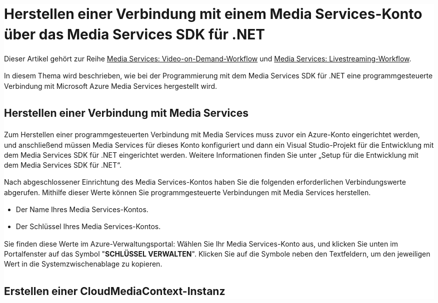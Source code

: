 <properties 
	pageTitle="Herstellen einer Verbindung mit einem Media Services-Konto mithilfe von .NET" 
	description="In diesem Thema wird veranschaulicht, wie Sie über .NET eine Verbindung mit Media Services herstellen." 
	services="media-services" 
	documentationCenter="" 
	authors="juliako" 
	manager="dwrede" 
	editor=""/>

<tags 
	ms.service="media-services" 
	ms.workload="media" 
	ms.tgt_pltfrm="na" 
	ms.devlang="dotnet" 
	ms.topic="article" 
	ms.date="05/24/2015" 
	ms.author="juliako"/>


# Herstellen einer Verbindung mit einem Media Services-Konto über das Media Services SDK für .NET

Dieser Artikel gehört zur Reihe [Media Services: Video-on-Demand-Workflow](media-services-video-on-demand-workflow.md) und [Media Services: Livestreaming-Workflow](media-services-live-streaming-workflow.md).

In diesem Thema wird beschrieben, wie bei der Programmierung mit dem Media Services SDK für .NET eine programmgesteuerte Verbindung mit Microsoft Azure Media Services hergestellt wird.


## Herstellen einer Verbindung mit Media Services

Zum Herstellen einer programmgesteuerten Verbindung mit Media Services muss zuvor ein Azure-Konto eingerichtet werden, und anschließend müssen Media Services für dieses Konto konfiguriert und dann ein Visual Studio-Projekt für die Entwicklung mit dem Media Services SDK für .NET eingerichtet werden. Weitere Informationen finden Sie unter „Setup für die Entwicklung mit dem Media Services SDK für .NET“.

Nach abgeschlossener Einrichtung des Media Services-Kontos haben Sie die folgenden erforderlichen Verbindungswerte abgerufen. Mithilfe dieser Werte können Sie programmgesteuerte Verbindungen mit Media Services herstellen.

- Der Name Ihres Media Services-Kontos.

- Der Schlüssel Ihres Media Services-Kontos.

Sie finden diese Werte im Azure-Verwaltungsportal: Wählen Sie Ihr Media Services-Konto aus, und klicken Sie unten im Portalfenster auf das Symbol "**SCHLÜSSEL VERWALTEN**". Klicken Sie auf die Symbole neben den Textfeldern, um den jeweiligen Wert in die Systemzwischenablage zu kopieren.


## Erstellen einer CloudMediaContext-Instanz
